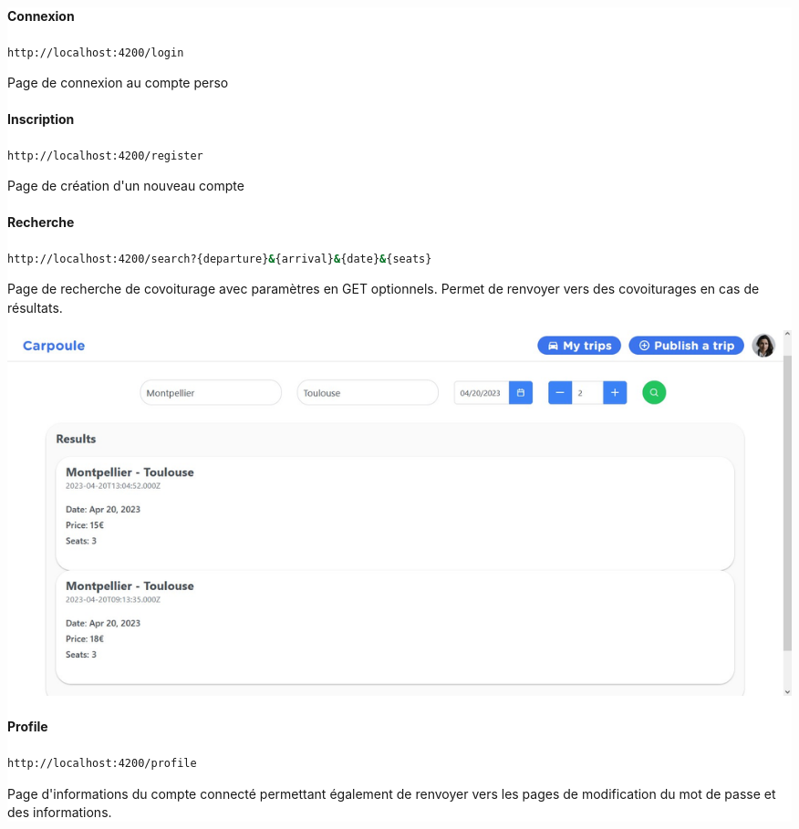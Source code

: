 #### Connexion
```bash
http://localhost:4200/login
```
Page de connexion au compte perso

#### Inscription
```bash
http://localhost:4200/register
```
Page de création d'un nouveau compte

#### Recherche
```bash
http://localhost:4200/search?{departure}&{arrival}&{date}&{seats}
```
Page de recherche de covoiturage avec paramètres en GET optionnels. Permet de renvoyer vers des covoiturages en cas de résultats.

![Search page screen](IMAGES/search.jpg)


#### Profile
```bash
http://localhost:4200/profile
```
Page d'informations du compte connecté permettant également de renvoyer vers les pages de modification du mot de passe et des informations.
